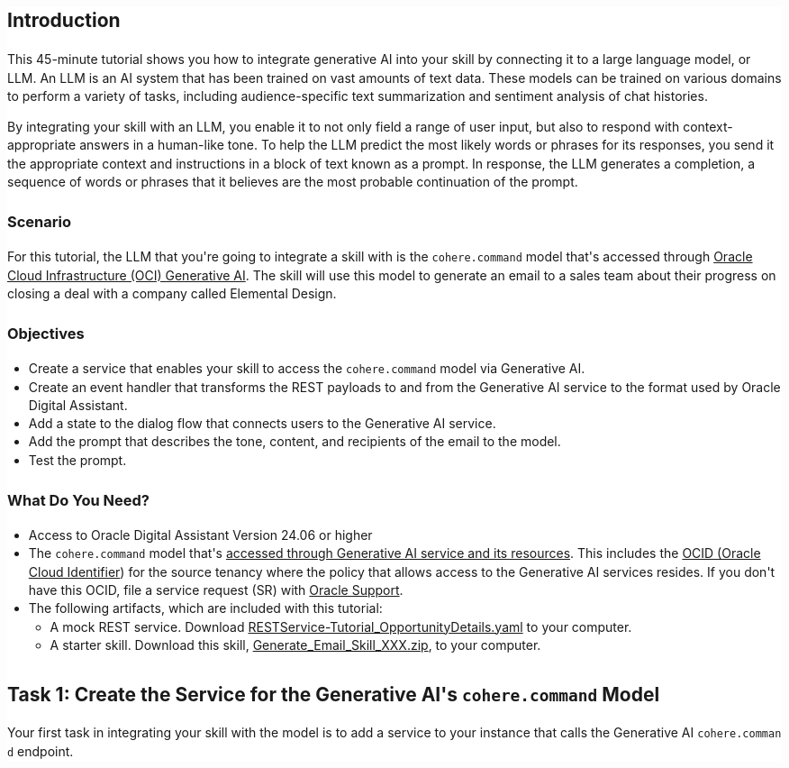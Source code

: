 

Introduction
------------

This 45-minute tutorial shows you how to integrate generative AI into your skill by connecting it to a large language model, or LLM. An LLM is an AI system that has been trained on vast amounts of text data. These models can be trained on various domains to perform a variety of tasks, including audience-specific text summarization and sentiment analysis of chat histories.

By integrating your skill with an LLM, you enable it to not only field a range of user input, but also to respond with context-appropriate answers in a human-like tone. To help the LLM predict the most likely words or phrases for its responses, you send it the appropriate context and instructions in a block of text known as a prompt. In response, the LLM generates a completion, a sequence of words or phrases that it believes are the most probable continuation of the prompt.

### Scenario

For this tutorial, the LLM that you're going to integrate a skill with is the `cohere.command` model that's accessed through [Oracle Cloud Infrastructure (OCI) Generative AI](https://docs.oracle.com/en-us/iaas/Content/generative-ai/overview.htm). The skill will use this model to generate an email to a sales team about their progress on closing a deal with a company called Elemental Design.

### Objectives

*   Create a service that enables your skill to access the `cohere.command` model via Generative AI.
*   Create an event handler that transforms the REST payloads to and from the Generative AI service to the format used by Oracle Digital Assistant.
*   Add a state to the dialog flow that connects users to the Generative AI service.
*   Add the prompt that describes the tone, content, and recipients of the email to the model.
*   Test the prompt.

### What Do You Need?

*   Access to Oracle Digital Assistant Version 24.06 or higher
*   The `cohere.command` model that's [accessed through Generative AI service and its resources](https://docs.oracle.com/en/cloud/paas/digital-assistant/use-chatbot/llm-services.html#GUID-88C86AFA-6952-4E74-9643-4E891B7EE647). This includes the [OCID (Oracle Cloud Identifier](https://docs.oracle.com/en-us/iaas/Content/General/Concepts/identifiers.htm)) for the source tenancy where the policy that allows access to the Generative AI services resides. If you don't have this OCID, file a service request (SR) with [Oracle Support](https://support.oracle.com/portal/).
*   The following artifacts, which are included with this tutorial:
    *   A mock REST service. Download [RESTService-Tutorial\_OpportunityDetails.yaml](files/RESTService-Tutorial_OpportunityDetails.yaml) to your computer.
    *   A starter skill. Download this skill, [Generate\_Email\_Skill\_XXX.zip](files/Generate_Email_Skill_XXX(1.1).zip), to your computer.

Task 1: Create the Service for the Generative AI's `cohere.command` Model
-------------------------------------------------------------------------

Your first task in integrating your skill with the model is to add a service to your instance that calls the Generative AI `cohere.command` endpoint.
